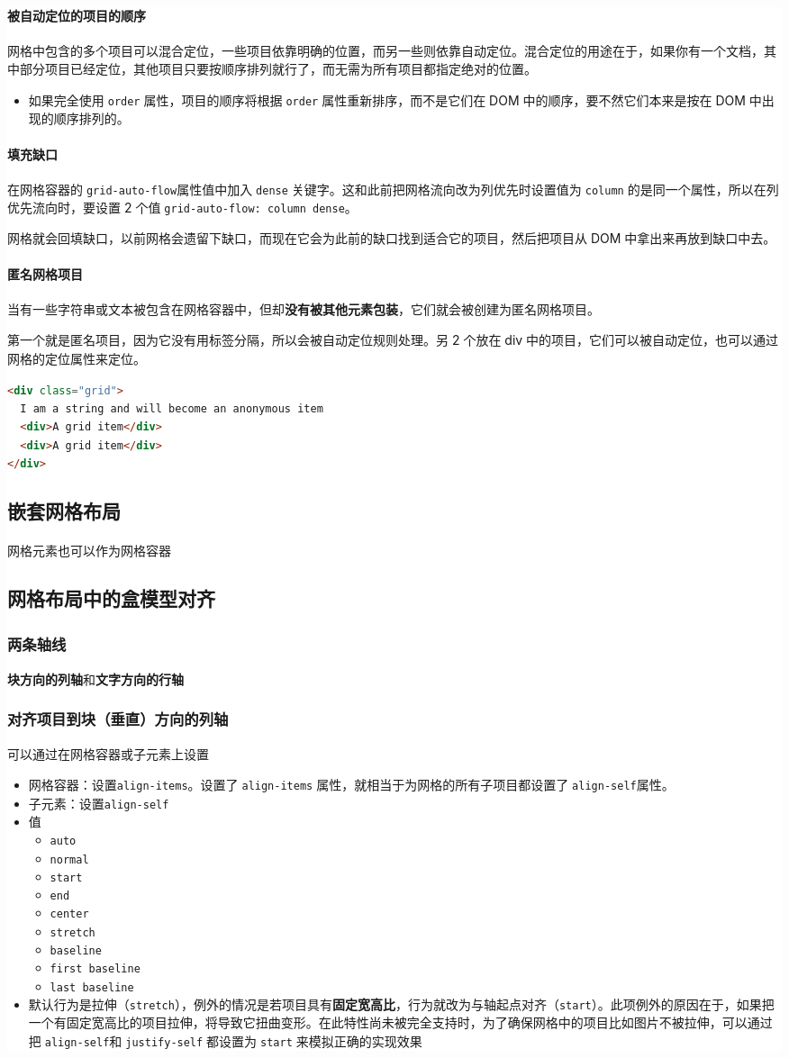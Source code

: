 #### 被自动定位的项目的顺序

网格中包含的多个项目可以混合定位，一些项目依靠明确的位置，而另一些则依靠自动定位。混合定位的用途在于，如果你有一个文档，其中部分项目已经定位，其他项目只要按顺序排列就行了，而无需为所有项目都指定绝对的位置。

- 如果完全使用 `order` 属性，项目的顺序将根据 `order` 属性重新排序，而不是它们在 DOM 中的顺序，要不然它们本来是按在 DOM 中出现的顺序排列的。

#### 填充缺口

在网格容器的 `grid-auto-flow`属性值中加入 `dense` 关键字。这和此前把网格流向改为列优先时设置值为 `column` 的是同一个属性，所以在列优先流向时，要设置 2 个值 `grid-auto-flow: column dense`。

网格就会回填缺口，以前网格会遗留下缺口，而现在它会为此前的缺口找到适合它的项目，然后把项目从 DOM 中拿出来再放到缺口中去。

#### 匿名网格项目

当有一些字符串或文本被包含在网格容器中，但却**没有被其他元素包装**，它们就会被创建为匿名网格项目。

第一个就是匿名项目，因为它没有用标签分隔，所以会被自动定位规则处理。另 2 个放在 div 中的项目，它们可以被自动定位，也可以通过网格的定位属性来定位。

```html
<div class="grid">
  I am a string and will become an anonymous item
  <div>A grid item</div>
  <div>A grid item</div>
</div>
```

## 嵌套网格布局

网格元素也可以作为网格容器

## 网格布局中的盒模型对齐

### 两条轴线

**块方向的列轴**和**文字方向的行轴**

### 对齐项目到块（垂直）方向的列轴

可以通过在网格容器或子元素上设置

- 网格容器：设置`align-items`。设置了 `align-items` 属性，就相当于为网格的所有子项目都设置了 `align-self`属性。
- 子元素：设置`align-self`
- 值
  - `auto`
  - `normal`
  - `start`
  - `end`
  - `center`
  - `stretch`
  - `baseline`
  - `first baseline`
  - `last baseline`
- 默认行为是拉伸（`stretch`），例外的情况是若项目具有**固定宽高比**，行为就改为与轴起点对齐（`start`）。此项例外的原因在于，如果把一个有固定宽高比的项目拉伸，将导致它扭曲变形。在此特性尚未被完全支持时，为了确保网格中的项目比如图片不被拉伸，可以通过把 `align-self`和 `justify-self` 都设置为 `start` 来模拟正确的实现效果
